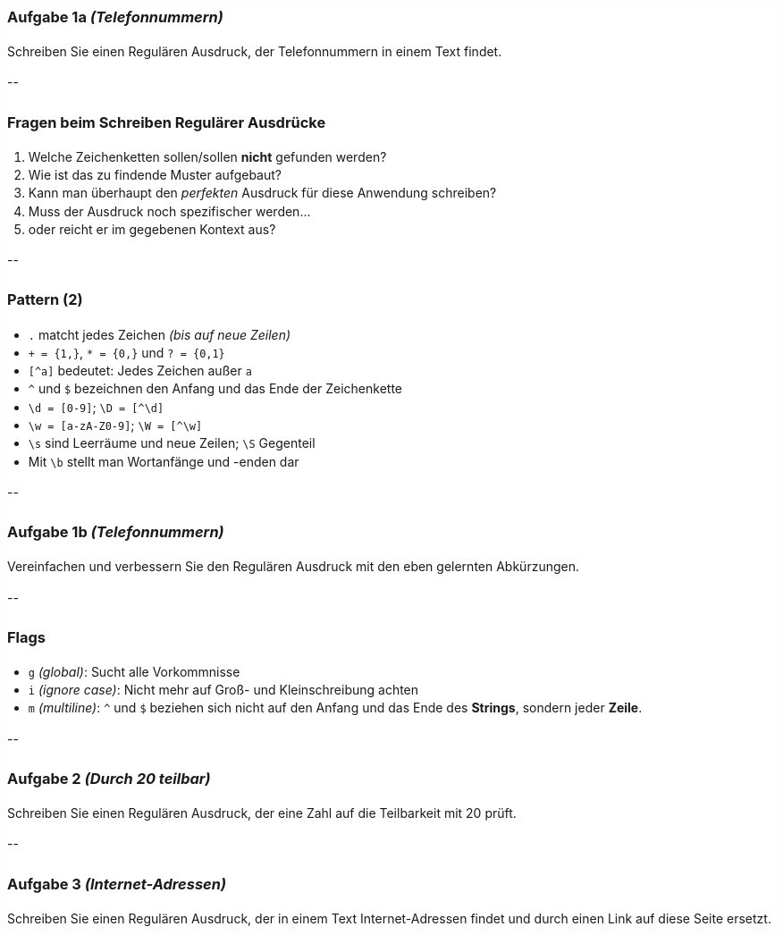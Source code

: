 ### Aufgabe 1a *(Telefonnummern)*

Schreiben Sie einen Regulären Ausdruck, der Telefonnummern in einem Text findet.

--

### Fragen beim Schreiben Regulärer Ausdrücke

1. Welche Zeichenketten sollen/sollen **nicht** gefunden werden?
1. Wie ist das zu findende Muster aufgebaut?
1. Kann man überhaupt den *perfekten* Ausdruck für diese Anwendung schreiben?
1. Muss der Ausdruck noch spezifischer werden...
1. oder reicht er im gegebenen Kontext aus?

--

### Pattern (2)

- `.` matcht jedes Zeichen *(bis auf neue Zeilen)*
- `+ = {1,}`, `* = {0,}` und `? = {0,1}`
- `[^a]` bedeutet: Jedes Zeichen außer `a`
- `^` und `$` bezeichnen den Anfang und das Ende der Zeichenkette
- `\d = [0-9]`; `\D = [^\d]`
- `\w = [a-zA-Z0-9]`; `\W = [^\w]`
- `\s` sind Leerräume und neue Zeilen; `\S` Gegenteil
- Mit `\b` stellt man Wortanfänge und -enden dar

--

### Aufgabe 1b *(Telefonnummern)*

Vereinfachen und verbessern Sie den Regulären Ausdruck mit den eben gelernten Abkürzungen.

--

### Flags

- `g` *(global)*: Sucht alle Vorkommnisse
- `i` *(ignore case)*: Nicht mehr auf Groß- und Kleinschreibung achten
- `m` *(multiline)*: `^` und `$` beziehen sich nicht auf den Anfang und das Ende des **Strings**, sondern jeder **Zeile**.

--

### Aufgabe 2 *(Durch 20 teilbar)*

Schreiben Sie einen Regulären Ausdruck, der eine Zahl auf die Teilbarkeit mit 20 prüft.

--

### Aufgabe 3 *(Internet-Adressen)*

Schreiben Sie einen Regulären Ausdruck, der in einem Text Internet-Adressen findet und durch einen Link auf diese Seite ersetzt.
